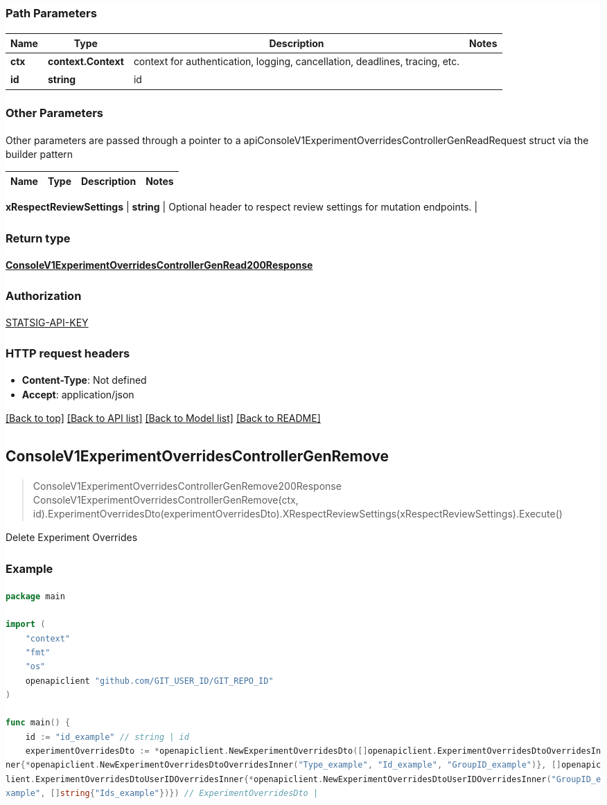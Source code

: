 ### Path Parameters


Name | Type | Description  | Notes
------------- | ------------- | ------------- | -------------
**ctx** | **context.Context** | context for authentication, logging, cancellation, deadlines, tracing, etc.
**id** | **string** | id | 

### Other Parameters

Other parameters are passed through a pointer to a apiConsoleV1ExperimentOverridesControllerGenReadRequest struct via the builder pattern


Name | Type | Description  | Notes
------------- | ------------- | ------------- | -------------

 **xRespectReviewSettings** | **string** | Optional header to respect review settings for mutation endpoints. | 

### Return type

[**ConsoleV1ExperimentOverridesControllerGenRead200Response**](ConsoleV1ExperimentOverridesControllerGenRead200Response.md)

### Authorization

[STATSIG-API-KEY](../README.md#STATSIG-API-KEY)

### HTTP request headers

- **Content-Type**: Not defined
- **Accept**: application/json

[[Back to top]](#) [[Back to API list]](../README.md#documentation-for-api-endpoints)
[[Back to Model list]](../README.md#documentation-for-models)
[[Back to README]](../README.md)


## ConsoleV1ExperimentOverridesControllerGenRemove

> ConsoleV1ExperimentOverridesControllerGenRemove200Response ConsoleV1ExperimentOverridesControllerGenRemove(ctx, id).ExperimentOverridesDto(experimentOverridesDto).XRespectReviewSettings(xRespectReviewSettings).Execute()

Delete Experiment Overrides

### Example

```go
package main

import (
	"context"
	"fmt"
	"os"
	openapiclient "github.com/GIT_USER_ID/GIT_REPO_ID"
)

func main() {
	id := "id_example" // string | id
	experimentOverridesDto := *openapiclient.NewExperimentOverridesDto([]openapiclient.ExperimentOverridesDtoOverridesInner{*openapiclient.NewExperimentOverridesDtoOverridesInner("Type_example", "Id_example", "GroupID_example")}, []openapiclient.ExperimentOverridesDtoUserIDOverridesInner{*openapiclient.NewExperimentOverridesDtoUserIDOverridesInner("GroupID_example", []string{"Ids_example"})}) // ExperimentOverridesDto | 
```